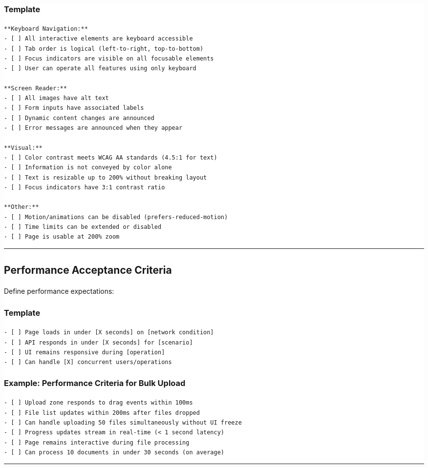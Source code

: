 ### Template

```
**Keyboard Navigation:**
- [ ] All interactive elements are keyboard accessible
- [ ] Tab order is logical (left-to-right, top-to-bottom)
- [ ] Focus indicators are visible on all focusable elements
- [ ] User can operate all features using only keyboard

**Screen Reader:**
- [ ] All images have alt text
- [ ] Form inputs have associated labels
- [ ] Dynamic content changes are announced
- [ ] Error messages are announced when they appear

**Visual:**
- [ ] Color contrast meets WCAG AA standards (4.5:1 for text)
- [ ] Information is not conveyed by color alone
- [ ] Text is resizable up to 200% without breaking layout
- [ ] Focus indicators have 3:1 contrast ratio

**Other:**
- [ ] Motion/animations can be disabled (prefers-reduced-motion)
- [ ] Time limits can be extended or disabled
- [ ] Page is usable at 200% zoom
```

---

## Performance Acceptance Criteria

Define performance expectations:

### Template

```
- [ ] Page loads in under [X seconds] on [network condition]
- [ ] API responds in under [X seconds] for [scenario]
- [ ] UI remains responsive during [operation]
- [ ] Can handle [X] concurrent users/operations
```

### Example: Performance Criteria for Bulk Upload

```
- [ ] Upload zone responds to drag events within 100ms
- [ ] File list updates within 200ms after files dropped
- [ ] Can handle uploading 50 files simultaneously without UI freeze
- [ ] Progress updates stream in real-time (< 1 second latency)
- [ ] Page remains interactive during file processing
- [ ] Can process 10 documents in under 30 seconds (on average)
```

---